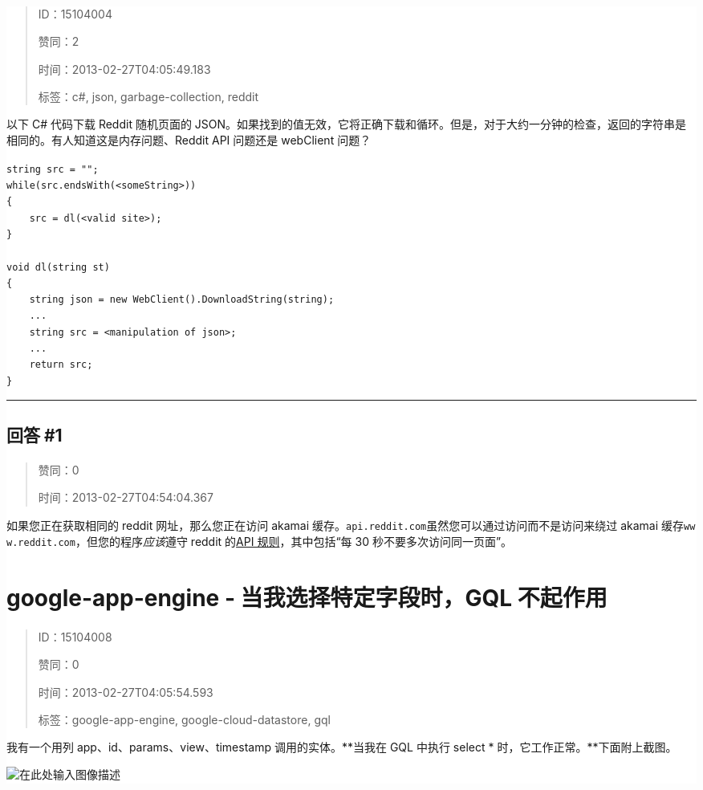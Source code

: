 > ID：15104004
> 
> 赞同：2
> 
> 时间：2013-02-27T04:05:49.183
> 
> 标签：c#, json, garbage-collection, reddit

以下 C# 代码下载 Reddit 随机页面的 JSON。如果找到的值无效，它将正确下载和循环。但是，对于大约一分钟的检查，返回的字符串是相同的。有人知道这是内存问题、Reddit API 问题还是 webClient 问题？

```
string src = "";
while(src.endsWith(<someString>))
{
    src = dl(<valid site>);
}

void dl(string st)
{
    string json = new WebClient().DownloadString(string);
    ...
    string src = <manipulation of json>;
    ...
    return src;
} 
```

* * *

## 回答 #1

> 赞同：0
> 
> 时间：2013-02-27T04:54:04.367

如果您正在获取相同的 reddit 网址，那么您正在访问 akamai 缓存。`api.reddit.com`虽然您可以通过访问而不是访问来绕过 akamai 缓存`www.reddit.com`，但您的程序*应该*遵守 reddit 的[API 规则](https://github.com/reddit/reddit/wiki/API)，其中包括“每 30 秒不要多次访问同一页面”。

# google-app-engine - 当我选择特定字段时，GQL 不起作用

> ID：15104008
> 
> 赞同：0
> 
> 时间：2013-02-27T04:05:54.593
> 
> 标签：google-app-engine, google-cloud-datastore, gql

我有一个用列 app、id、params、view、timestamp 调用的实体。**当我在 GQL 中执行 select * 时，它工作正常。**下面附上截图。

![在此处输入图像描述](../Images/36b917a90229b593a39639a3f6662905.png)
